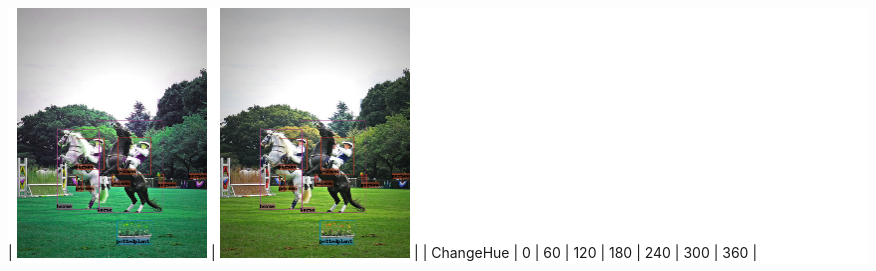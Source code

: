 | <img src="./images/ChangeHue_scale_300.png" style="zoom:50%;" /> | <img src="./images/ChangeHue_scale_360.png" style="zoom:50%;" /> |
|    ChangeHue     |                              0                               |                              60                              |                             120                              |                             180                              |                             240                              |                             300                              |                             360                              |
